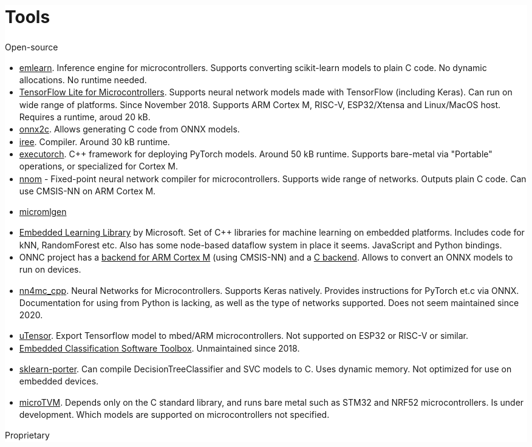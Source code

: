 # Tools

Open-source

* [emlearn](http://github.com/emlearn/emlearn). Inference engine for microcontrollers.
Supports converting scikit-learn models to plain C code.
No dynamic allocations. No runtime needed.
* [TensorFlow Lite for Microcontrollers](https://www.tensorflow.org/lite/microcontrollers).
Supports neural network models made with TensorFlow (including Keras).
Can run on wide range of platforms.
Since November 2018. Supports ARM Cortex M, RISC-V, ESP32/Xtensa and Linux/MacOS host.
Requires a runtime, aroud 20 kB.
* [onnx2c](https://github.com/kraiskil/onnx2c). Allows generating C code from ONNX models.
* [iree](https://iree.dev/guides/deployment-configurations/bare-metal/). Compiler. Around 30 kB runtime.
* [executorch](https://github.com/pytorch/executorch). C++ framework for deploying PyTorch models.
Around 50 kB runtime. Supports bare-metal via "Portable" operations, or specialized for Cortex M.
* [nnom](https://github.com/majianjia/nnom) - Fixed-point neural network compiler for microcontrollers.
Supports wide range of networks. Outputs plain C code. Can use CMSIS-NN on ARM Cortex M.
- [micromlgen](https://github.com/eloquentarduino/micromlgen)
* [Embedded Learning Library](https://github.com/Microsoft/ELL) by Microsoft.
Set of C++ libraries for machine learning on embedded platforms. Includes code for kNN, RandomForest etc.
Also has some node-based dataflow system in place it seems. JavaScript and Python bindings.
* ONNC project has a [backend for ARM Cortex M](https://github.com/ONNC/onnc-tutorial/blob/master/lab_2_Digit_Recognition_with_ARM_CortexM/lab_2.md) (using CMSIS-NN)
and a [C backend](https://github.com/ONNC/onnc/blob/74e59908b2881844329c3d330eea7a7c306e1e22/docs/ONNC-C-Backend-Guide.md).
Allows to convert an ONNX models to run on devices.
- [nn4mc_cpp](https://github.com/correlllab/nn4mc_cpp).
Neural Networks for Microcontrollers.
Supports Keras natively. Provides instructions for PyTorch et.c via ONNX.
Documentation for using from Python is lacking, as well as the type of networks supported.
Does not seem maintained since 2020.
* [uTensor](https://github.com/uTensor/uTensor).
Export Tensorflow model to mbed/ARM microcontrollers.
Not supported on ESP32 or RISC-V or similar.
* [Embedded Classification Software Toolbox](https://github.com/ma2th/ecst).
Unmaintained since 2018.
- [sklearn-porter](https://github.com/nok/sklearn-porter).
Can compile DecisionTreeClassifier and SVC models to C.
Uses dynamic memory.
Not optimized for use on embedded devices.
* [microTVM](https://tvm.apache.org/docs/topic/microtvm/index.html).
Depends only on the C standard library, and runs bare metal such as STM32 and NRF52 microcontrollers.
Is under development. Which models are supported on microcontrollers not specified.

Proprietary
